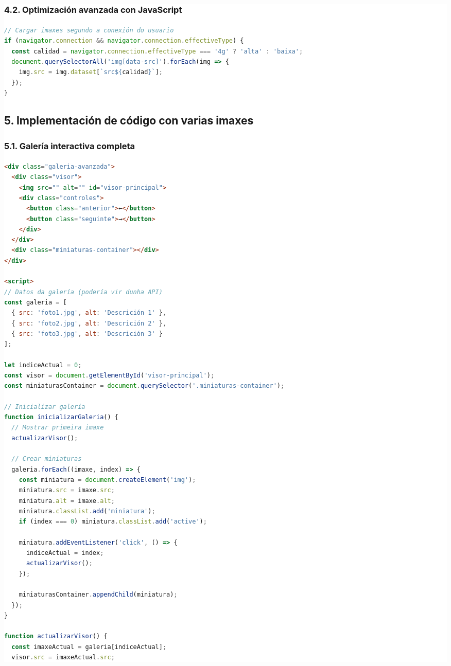 ### 4.2. Optimización avanzada con JavaScript
```javascript
// Cargar imaxes segundo a conexión do usuario
if (navigator.connection && navigator.connection.effectiveType) {
  const calidad = navigator.connection.effectiveType === '4g' ? 'alta' : 'baixa';
  document.querySelectorAll('img[data-src]').forEach(img => {
    img.src = img.dataset[`src${calidad}`];
  });
}
```

## 5. Implementación de código con varias imaxes

### 5.1. Galería interactiva completa
```html
<div class="galeria-avanzada">
  <div class="visor">
    <img src="" alt="" id="visor-principal">
    <div class="controles">
      <button class="anterior">←</button>
      <button class="seguinte">→</button>
    </div>
  </div>
  <div class="miniaturas-container"></div>
</div>

<script>
// Datos da galería (podería vir dunha API)
const galeria = [
  { src: 'foto1.jpg', alt: 'Descrición 1' },
  { src: 'foto2.jpg', alt: 'Descrición 2' },
  { src: 'foto3.jpg', alt: 'Descrición 3' }
];

let indiceActual = 0;
const visor = document.getElementById('visor-principal');
const miniaturasContainer = document.querySelector('.miniaturas-container');

// Inicializar galería
function inicializarGaleria() {
  // Mostrar primeira imaxe
  actualizarVisor();
  
  // Crear miniaturas
  galeria.forEach((imaxe, index) => {
    const miniatura = document.createElement('img');
    miniatura.src = imaxe.src;
    miniatura.alt = imaxe.alt;
    miniatura.classList.add('miniatura');
    if (index === 0) miniatura.classList.add('active');
    
    miniatura.addEventListener('click', () => {
      indiceActual = index;
      actualizarVisor();
    });
    
    miniaturasContainer.appendChild(miniatura);
  });
}

function actualizarVisor() {
  const imaxeActual = galeria[indiceActual];
  visor.src = imaxeActual.src;
```